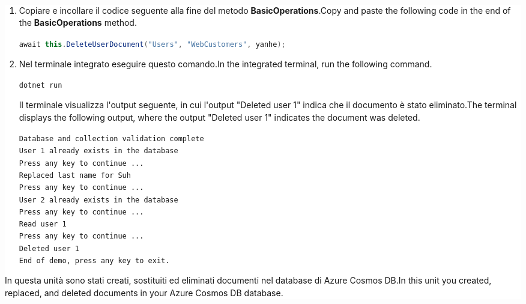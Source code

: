1. <span data-ttu-id="df1e7-144">Copiare e incollare il codice seguente alla fine del metodo **BasicOperations**.</span><span class="sxs-lookup"><span data-stu-id="df1e7-144">Copy and paste the following code in the end of the **BasicOperations** method.</span></span>

    ```csharp
    await this.DeleteUserDocument("Users", "WebCustomers", yanhe);
    ```

1. <span data-ttu-id="df1e7-145">Nel terminale integrato eseguire questo comando.</span><span class="sxs-lookup"><span data-stu-id="df1e7-145">In the integrated terminal, run the following command.</span></span>

    ```bash
    dotnet run
    ```

    <span data-ttu-id="df1e7-146">Il terminale visualizza l'output seguente, in cui l'output "Deleted user 1" indica che il documento è stato eliminato.</span><span class="sxs-lookup"><span data-stu-id="df1e7-146">The terminal displays the following output, where the output "Deleted user 1" indicates the document was deleted.</span></span>

    ```output
    Database and collection validation complete
    User 1 already exists in the database
    Press any key to continue ...
    Replaced last name for Suh
    Press any key to continue ...
    User 2 already exists in the database
    Press any key to continue ...
    Read user 1
    Press any key to continue ...
    Deleted user 1
    End of demo, press any key to exit.
    ```

<span data-ttu-id="df1e7-147">In questa unità sono stati creati, sostituiti ed eliminati documenti nel database di Azure Cosmos DB.</span><span class="sxs-lookup"><span data-stu-id="df1e7-147">In this unit you created, replaced, and deleted documents in your Azure Cosmos DB database.</span></span>
